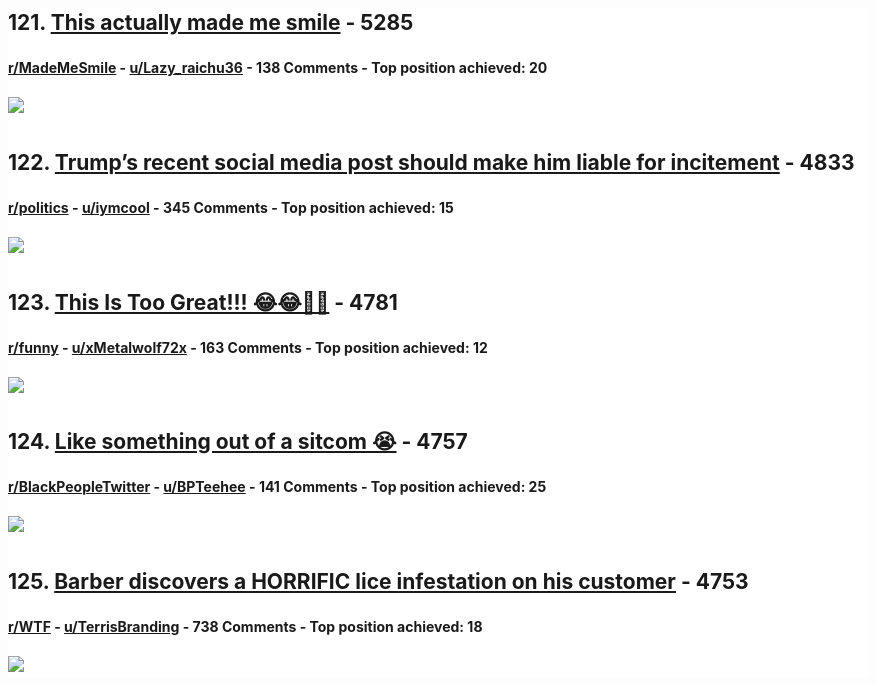 ## 121. [This actually made me smile](http://reddit.com/r/MadeMeSmile/comments/17wlc43/this_actually_made_me_smile/) - 5285
#### [r/MadeMeSmile](http://reddit.com/r/MadeMeSmile) - [u/Lazy_raichu36](http://reddit.com/u/Lazy_raichu36) - 138 Comments - Top position achieved: 20

<a href="https://v.redd.it/9m6v62hoap0c1"><img src="https://external-preview.redd.it/OWoyandoOW9hcDBjMXi1r_hG_v3OhP28HIKRLieFHzf6qmd8UXZc4BbMf-w2.png?width=140&amp;height=140&amp;crop=140:140,smart&amp;format=jpg&amp;v=enabled&amp;lthumb=true&amp;s=d12d84f645baffe9b04d13aceedd91fe451ad9ce"></img></a>

## 122. [Trump’s recent social media post should make him liable for incitement](http://reddit.com/r/politics/comments/17wk1fh/trumps_recent_social_media_post_should_make_him/) - 4833
#### [r/politics](http://reddit.com/r/politics) - [u/iymcool](http://reddit.com/u/iymcool) - 345 Comments - Top position achieved: 15

<a href="https://www.msnbc.com/opinion/msnbc-opinion/trump-truth-social-posting-verdicts-votes-2024-election-rcna125292"><img src="https://b.thumbs.redditmedia.com/Tcc-_acHQrXQoAhfMV8hqPZYxb8kNyxcULJu2bLCWEY.jpg"></img></a>

## 123. [This Is Too Great!!! 😂😂🤣🤣](http://reddit.com/r/funny/comments/17wbaji/this_is_too_great/) - 4781
#### [r/funny](http://reddit.com/r/funny) - [u/xMetalwolf72x](http://reddit.com/u/xMetalwolf72x) - 163 Comments - Top position achieved: 12

<a href="https://v.redd.it/6q9w88redm0c1"><img src="https://external-preview.redd.it/M3BqejBnbmVkbTBjMTTPWc4V4KePUy-eNYJOoa0Noy74jqWD4KO48PZSjgwO.png?width=140&amp;height=140&amp;crop=140:140,smart&amp;format=jpg&amp;v=enabled&amp;lthumb=true&amp;s=65dd08f63d03b13ad946c6de2bdef56c570f7e67"></img></a>

## 124. [Like something out of a sitcom 😭](http://reddit.com/r/BlackPeopleTwitter/comments/17wbbvk/like_something_out_of_a_sitcom/) - 4757
#### [r/BlackPeopleTwitter](http://reddit.com/r/BlackPeopleTwitter) - [u/BPTeehee](http://reddit.com/u/BPTeehee) - 141 Comments - Top position achieved: 25

<a href="https://v.redd.it/7ihr437odm0c1"><img src="https://external-preview.redd.it/cWMwZHNtNHFkbTBjMV0RMs4z9vvPirhGynccZz8UtIxyY-PeLfOrUj5T6Idb.png?width=140&amp;height=140&amp;crop=140:140,smart&amp;format=jpg&amp;v=enabled&amp;lthumb=true&amp;s=d0fd94e00dc57f467413ae323f5b0c299bcf19a6"></img></a>

## 125. [Barber discovers a HORRIFIC lice infestation on his customer](http://reddit.com/r/WTF/comments/17wk9hr/barber_discovers_a_horrific_lice_infestation_on/) - 4753
#### [r/WTF](http://reddit.com/r/WTF) - [u/TerrisBranding](http://reddit.com/u/TerrisBranding) - 738 Comments - Top position achieved: 18

<a href="https://v.redd.it/slcntarryo0c1"><img src="https://b.thumbs.redditmedia.com/iiM_k8_nekWnKn96dTUwMZlS1ocpLztjnwH1JtrFdRU.jpg"></img></a>

